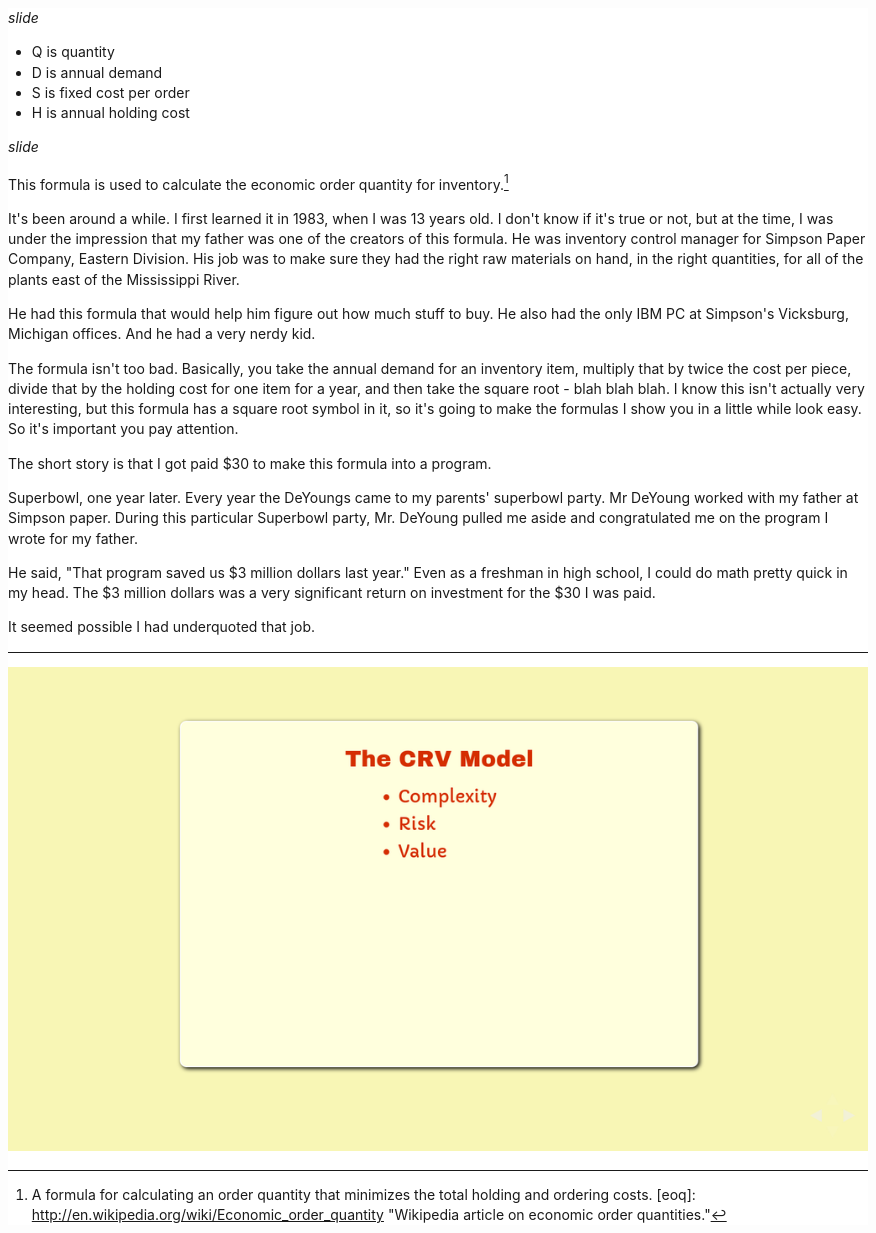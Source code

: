 _slide_

* Q is quantity
* D is annual demand
* S is fixed cost per order
* H is annual holding cost

_slide_

This formula is used to calculate the economic order quantity for inventory.[^eoq]

It's been around a while. I first learned it in 1983, when I was 13 years old. I don't know if it's true or not, but at the time, I was under the impression that my father was one of the creators of this formula. He was inventory control manager for Simpson Paper Company, Eastern Division. His job was to make sure they had the right raw materials on hand, in the right quantities, for all of the plants east of the Mississippi River.

He had this formula that would help him figure out how much stuff to buy. He also had the only IBM PC at Simpson's Vicksburg, Michigan offices. And he had a very nerdy kid.

The formula isn't too bad. Basically, you take the annual demand for an inventory item, multiply that by twice the cost per piece, divide that by the holding cost for one item for a year, and then take the square root - blah blah blah. I know this isn't actually very interesting, but this formula has a square root symbol in it, so it's going to make the formulas I show you in a little while look easy. So it's important you pay attention.

The short story is that I got paid $30 to make this formula into a program.

Superbowl, one year later. Every year the DeYoungs came to my parents' superbowl party. Mr DeYoung worked with my father at Simpson paper. During this particular Superbowl party, Mr. DeYoung pulled me aside and congratulated me on the program I wrote for my father.

He said, "That program saved us $3 million dollars last year." Even as a freshman in high school, I could do math pretty quick in my head. The $3 million dollars was a very significant return on investment for the $30 I was paid.

It seemed possible I had underquoted that job.

-----

![Slide: The CRV Model](/static/examples/managing-risk-and-selling-value-wordcamp/slide04.png)


[^bucketworks]: [Bucketworks][bucketworks] is a health club for your brain. It's space for your community, your business, or your meetup. It's a physical wiki. Bucketworks is cool.
[bucketworks]: http://bucketworks.org "Bucketworks is a health club for your brain."
[^reveal]: [Reveal.js[reveal] is a very cool HTML & javascript presentation tool. It's been easy to work with on all fronts.
[reveal]: http://lab.hakim.se/reveal-js/ "Reveal.js HTML presentations made easy."
[^web414]: [Web414][web414] is Milwaukee's web community.
[web414]: http://www.meetup.com/web414/ "Web414 at Meetup.com."
[^eoq]: A formula for calculating an order quantity that minimizes the total holding and ordering costs.
[eoq]: http://en.wikipedia.org/wiki/Economic_order_quantity "Wikipedia article on economic order quantities."
[^agile]: Agile Software Development attempts to shift the focus of work. Two good places to start learning about Agile are the [Agile Manifesto][manifesto] and the [Twelve Principles of Agile Software][principles].
[manifesto]: http://agilemanifesto.org/ "The Manifesto for Agile Software Development"
[principles]: http://agilemanifesto.org/principles.html "Principles behind the Agile Manifesto"
[^logarithm]: The logarithm (or log) of a number is the exponent you'd put on a base number like 10 or e to get that number. For example, log<sub>10</sub>(1000) is 3, because 10<sup>3</sup> is 1000.
[logarithm]: http://en.wikipedia.org/wiki/Logarithm "Wikipedia article on logarithms."
[^costaccounting]: [Cost accounting][costaccounting] tries to evaluate production in terms of direct and indirect costs. Traditionally, it views labor as a direct cost.
[costaccounting]: http://en.wikipedia.org/wiki/Cost_accounting "Wikipedia article on cost accounting."
[^throughputaccounting]: [Throughput accounting][throughputaccounting] is a simplified managerial accounting model that focuses on simple measures that drive behavior in key areas toward organizational goals. While I was trying to figure out how to describe this, I also found an [interesting article in Forbes Magazine][forbes] about explaining Agile to the CFO using, in part, Throughput Accounting.
[throughputaccounting]: http://en.wikipedia.org/wiki/Throughput_accounting "Wikipedia article on throughput accounting."
[forbes]: http://www.forbes.com/sites/stevedenning/2011/08/16/how-do-you-explain-radical-management-or-agile-to-a-cfo/ "Forbes article on explaining Agile to the CFO."
[^c2]: I used [C2][c2] as an example here because I know them and have worked with them. They're good people.
[c2]: http://www.c2gps.com/ "C2 Creative Talent"
